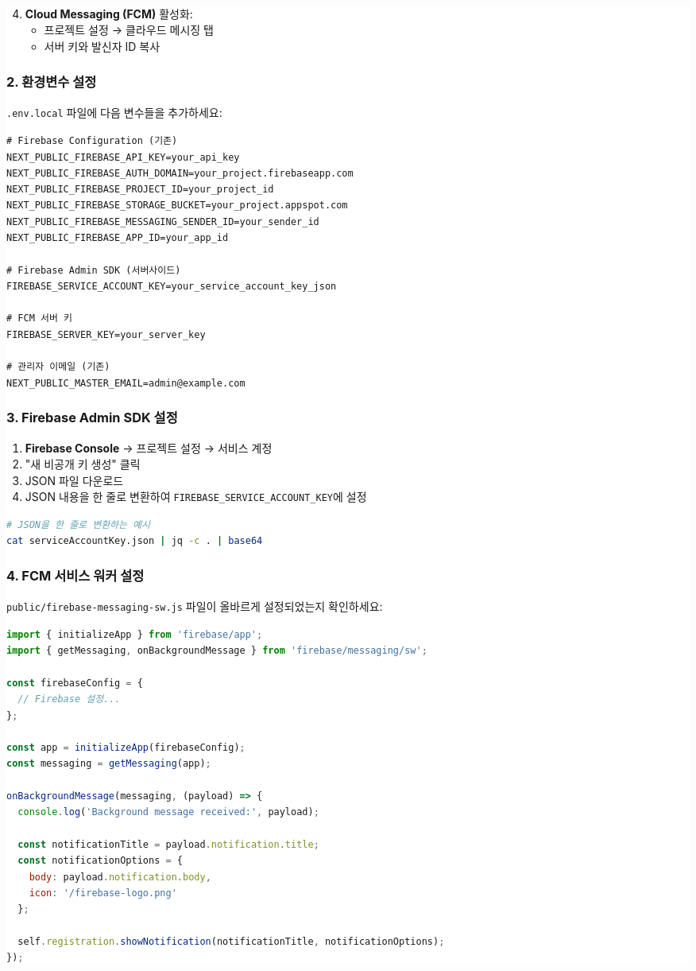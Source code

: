 4. **Cloud Messaging (FCM)** 활성화:
   - 프로젝트 설정 → 클라우드 메시징 탭
   - 서버 키와 발신자 ID 복사

### 2. 환경변수 설정

`.env.local` 파일에 다음 변수들을 추가하세요:

```env
# Firebase Configuration (기존)
NEXT_PUBLIC_FIREBASE_API_KEY=your_api_key
NEXT_PUBLIC_FIREBASE_AUTH_DOMAIN=your_project.firebaseapp.com
NEXT_PUBLIC_FIREBASE_PROJECT_ID=your_project_id
NEXT_PUBLIC_FIREBASE_STORAGE_BUCKET=your_project.appspot.com
NEXT_PUBLIC_FIREBASE_MESSAGING_SENDER_ID=your_sender_id
NEXT_PUBLIC_FIREBASE_APP_ID=your_app_id

# Firebase Admin SDK (서버사이드)
FIREBASE_SERVICE_ACCOUNT_KEY=your_service_account_key_json

# FCM 서버 키
FIREBASE_SERVER_KEY=your_server_key

# 관리자 이메일 (기존)
NEXT_PUBLIC_MASTER_EMAIL=admin@example.com
```

### 3. Firebase Admin SDK 설정

1. **Firebase Console** → 프로젝트 설정 → 서비스 계정
2. "새 비공개 키 생성" 클릭
3. JSON 파일 다운로드
4. JSON 내용을 한 줄로 변환하여 `FIREBASE_SERVICE_ACCOUNT_KEY`에 설정

```bash
# JSON을 한 줄로 변환하는 예시
cat serviceAccountKey.json | jq -c . | base64
```

### 4. FCM 서비스 워커 설정

`public/firebase-messaging-sw.js` 파일이 올바르게 설정되었는지 확인하세요:

```javascript
import { initializeApp } from 'firebase/app';
import { getMessaging, onBackgroundMessage } from 'firebase/messaging/sw';

const firebaseConfig = {
  // Firebase 설정...
};

const app = initializeApp(firebaseConfig);
const messaging = getMessaging(app);

onBackgroundMessage(messaging, (payload) => {
  console.log('Background message received:', payload);
  
  const notificationTitle = payload.notification.title;
  const notificationOptions = {
    body: payload.notification.body,
    icon: '/firebase-logo.png'
  };

  self.registration.showNotification(notificationTitle, notificationOptions);
});
```
